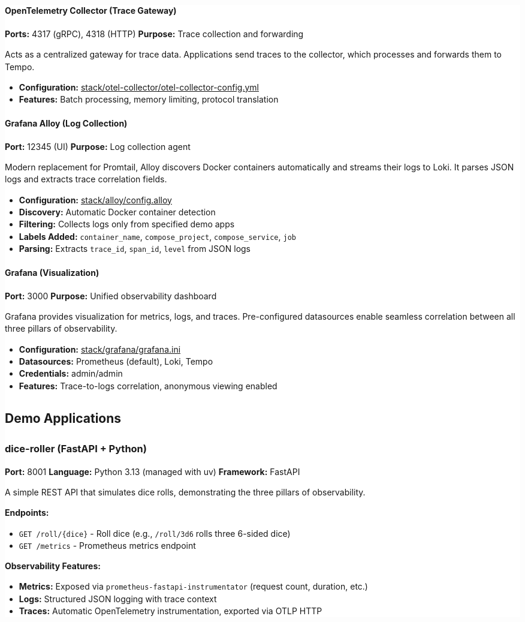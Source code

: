 #### OpenTelemetry Collector (Trace Gateway)
**Ports:** 4317 (gRPC), 4318 (HTTP)
**Purpose:** Trace collection and forwarding

Acts as a centralized gateway for trace data. Applications send traces to the collector, which processes and forwards them to Tempo.

- **Configuration:** [stack/otel-collector/otel-collector-config.yml](stack/otel-collector/otel-collector-config.yml)
- **Features:** Batch processing, memory limiting, protocol translation

#### Grafana Alloy (Log Collection)
**Port:** 12345 (UI)
**Purpose:** Log collection agent

Modern replacement for Promtail, Alloy discovers Docker containers automatically and streams their logs to Loki. It parses JSON logs and extracts trace correlation fields.

- **Configuration:** [stack/alloy/config.alloy](stack/alloy/config.alloy)
- **Discovery:** Automatic Docker container detection
- **Filtering:** Collects logs only from specified demo apps
- **Labels Added:** `container_name`, `compose_project`, `compose_service`, `job`
- **Parsing:** Extracts `trace_id`, `span_id`, `level` from JSON logs

#### Grafana (Visualization)
**Port:** 3000
**Purpose:** Unified observability dashboard

Grafana provides visualization for metrics, logs, and traces. Pre-configured datasources enable seamless correlation between all three pillars of observability.

- **Configuration:** [stack/grafana/grafana.ini](stack/grafana/grafana.ini)
- **Datasources:** Prometheus (default), Loki, Tempo
- **Credentials:** admin/admin
- **Features:** Trace-to-logs correlation, anonymous viewing enabled

## Demo Applications

### dice-roller (FastAPI + Python)
**Port:** 8001
**Language:** Python 3.13 (managed with uv)
**Framework:** FastAPI

A simple REST API that simulates dice rolls, demonstrating the three pillars of observability.

**Endpoints:**
- `GET /roll/{dice}` - Roll dice (e.g., `/roll/3d6` rolls three 6-sided dice)
- `GET /metrics` - Prometheus metrics endpoint

**Observability Features:**
- **Metrics:** Exposed via `prometheus-fastapi-instrumentator` (request count, duration, etc.)
- **Logs:** Structured JSON logging with trace context
- **Traces:** Automatic OpenTelemetry instrumentation, exported via OTLP HTTP
